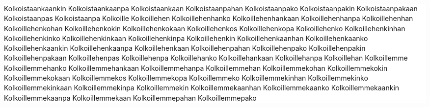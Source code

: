 Kolkoistaankaankin
Kolkoistaankaanpa
Kolkoistaankaan
Kolkoistaanpahan
Kolkoistaanpako
Kolkoistaanpakin
Kolkoistaanpakaan
Kolkoistaanpas
Kolkoistaanpa
Kolkoille
Kolkoillehen
Kolkoillehenhanko
Kolkoillehenhankaan
Kolkoillehenhanpa
Kolkoillehenhan
Kolkoillehenkohan
Kolkoillehenkokin
Kolkoillehenkokaan
Kolkoillehenkos
Kolkoillehenkopa
Kolkoillehenko
Kolkoillehenkinhan
Kolkoillehenkinko
Kolkoillehenkinkaan
Kolkoillehenkinpa
Kolkoillehenkin
Kolkoillehenkaanhan
Kolkoillehenkaanko
Kolkoillehenkaankin
Kolkoillehenkaanpa
Kolkoillehenkaan
Kolkoillehenpahan
Kolkoillehenpako
Kolkoillehenpakin
Kolkoillehenpakaan
Kolkoillehenpas
Kolkoillehenpa
Kolkoillehanko
Kolkoillehankaan
Kolkoillehanpa
Kolkoillehan
Kolkoillemme
Kolkoillemmehanko
Kolkoillemmehankaan
Kolkoillemmehanpa
Kolkoillemmehan
Kolkoillemmekohan
Kolkoillemmekokin
Kolkoillemmekokaan
Kolkoillemmekos
Kolkoillemmekopa
Kolkoillemmeko
Kolkoillemmekinhan
Kolkoillemmekinko
Kolkoillemmekinkaan
Kolkoillemmekinpa
Kolkoillemmekin
Kolkoillemmekaanhan
Kolkoillemmekaanko
Kolkoillemmekaankin
Kolkoillemmekaanpa
Kolkoillemmekaan
Kolkoillemmepahan
Kolkoillemmepako